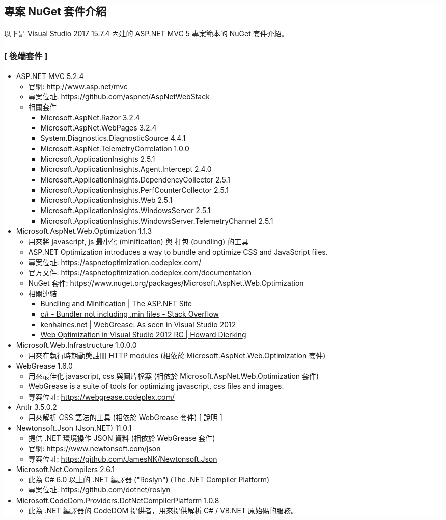 ## 專案 NuGet 套件介紹

以下是 Visual Studio 2017 15.7.4 內建的 ASP.NET MVC 5 專案範本的 NuGet 套件介紹。

### [ 後端套件 ]

- ASP.NET MVC 5.2.4
  - 官網: http://www.asp.net/mvc
  - 專案位址: https://github.com/aspnet/AspNetWebStack
  - 相關套件
    - Microsoft.AspNet.Razor 3.2.4
    - Microsoft.AspNet.WebPages 3.2.4
    - System.Diagnostics.DiagnosticSource 4.4.1
    - Microsoft.AspNet.TelemetryCorrelation 1.0.0
    - Microsoft.ApplicationInsights 2.5.1
    - Microsoft.ApplicationInsights.Agent.Intercept 2.4.0
    - Microsoft.ApplicationInsights.DependencyCollector 2.5.1
    - Microsoft.ApplicationInsights.PerfCounterCollector 2.5.1
    - Microsoft.ApplicationInsights.Web 2.5.1
    - Microsoft.ApplicationInsights.WindowsServer 2.5.1
    - Microsoft.ApplicationInsights.WindowsServer.TelemetryChannel 2.5.1
- Microsoft.AspNet.Web.Optimization 1.1.3
  - 用來將 javascript, js 最小化 (minification) 與 打包 (bundling) 的工具
  - ASP.NET Optimization introduces a way to bundle and optimize CSS and JavaScript files.
  - 專案位址: https://aspnetoptimization.codeplex.com/
  - 官方文件: https://aspnetoptimization.codeplex.com/documentation
  - NuGet 套件: https://www.nuget.org/packages/Microsoft.AspNet.Web.Optimization
  - 相關連結
    - [Bundling and Minification | The ASP.NET Site](http://www.asp.net/mvc/overview/performance/bundling-and-minification)
    - [c# - Bundler not including .min files - Stack Overflow](http://stackoverflow.com/questions/11980458/bundler-not-including-min-files)
    - [kenhaines.net | WebGrease: As seen in Visual Studio 2012](http://kenhaines.net/post/2012/06/09/WebGrease-As-seen-in-Visual-Studio-2012.aspx)
    - [Web Optimization in Visual Studio 2012 RC | Howard Dierking](http://codebetter.com/howarddierking/2012/06/04/web-optimization-in-visual-studio-2012-rc/)
- Microsoft.Web.Infrastructure 1.0.0.0
  - 用來在執行時期動態註冊 HTTP modules (相依於 Microsoft.AspNet.Web.Optimization 套件)
- WebGrease 1.6.0
  - 用來最佳化 javascript, css 與圖片檔案 (相依於 Microsoft.AspNet.Web.Optimization 套件)
  - WebGrease is a suite of tools for optimizing javascript, css files and images.
  - 專案位址: https://webgrease.codeplex.com/
- Antlr 3.5.0.2
  - 用來解析 CSS 語法的工具 (相依於 WebGrease 套件) [ [說明](http://stackoverflow.com/questions/20412234/what-is-the-purpose-of-antlr-package-in-visual-studio-2013-asp-net-project) ]
- Newtonsoft.Json (Json.NET) 11.0.1
  - 提供 .NET 環境操作 JSON 資料 (相依於 WebGrease 套件)
  - 官網: https://www.newtonsoft.com/json
  - 專案位址: https://github.com/JamesNK/Newtonsoft.Json
- Microsoft.Net.Compilers 2.6.1
  - 此為 C# 6.0 以上的 .NET 編譯器 ("Roslyn") (The .NET Compiler Platform)
  - 專案位址: https://github.com/dotnet/roslyn
- Microsoft.CodeDom.Providers.DotNetCompilerPlatform 1.0.8
  - 此為 .NET 編譯器的 CodeDOM 提供者，用來提供解析 C# / VB.NET 原始碼的服務。
